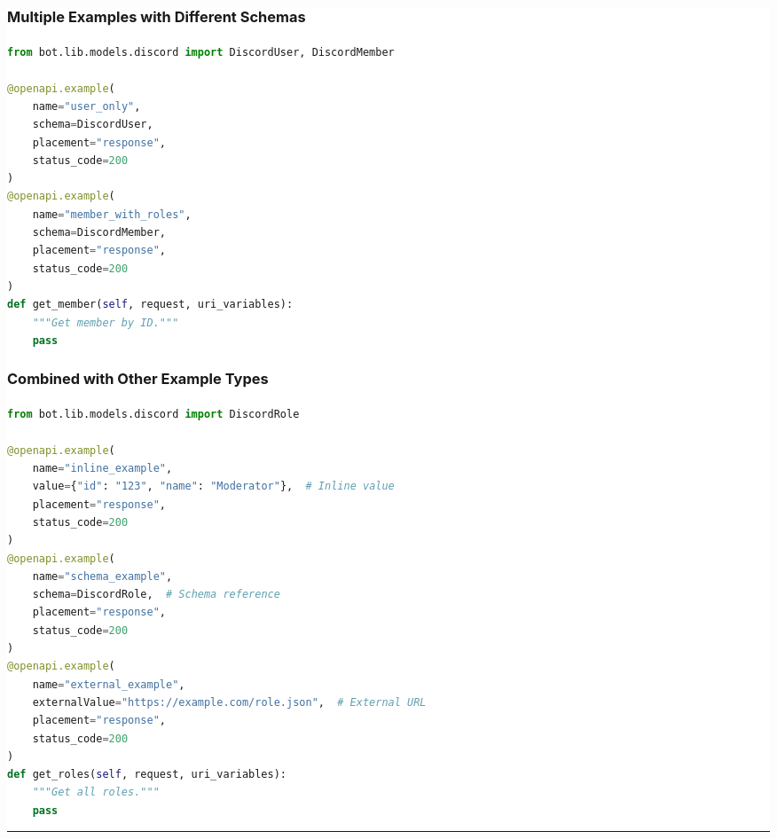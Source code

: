 ### Multiple Examples with Different Schemas

```python
from bot.lib.models.discord import DiscordUser, DiscordMember

@openapi.example(
    name="user_only",
    schema=DiscordUser,
    placement="response",
    status_code=200
)
@openapi.example(
    name="member_with_roles",
    schema=DiscordMember,
    placement="response",
    status_code=200
)
def get_member(self, request, uri_variables):
    """Get member by ID."""
    pass
```

### Combined with Other Example Types

```python
from bot.lib.models.discord import DiscordRole

@openapi.example(
    name="inline_example",
    value={"id": "123", "name": "Moderator"},  # Inline value
    placement="response",
    status_code=200
)
@openapi.example(
    name="schema_example",
    schema=DiscordRole,  # Schema reference
    placement="response",
    status_code=200
)
@openapi.example(
    name="external_example",
    externalValue="https://example.com/role.json",  # External URL
    placement="response",
    status_code=200
)
def get_roles(self, request, uri_variables):
    """Get all roles."""
    pass
```

---
